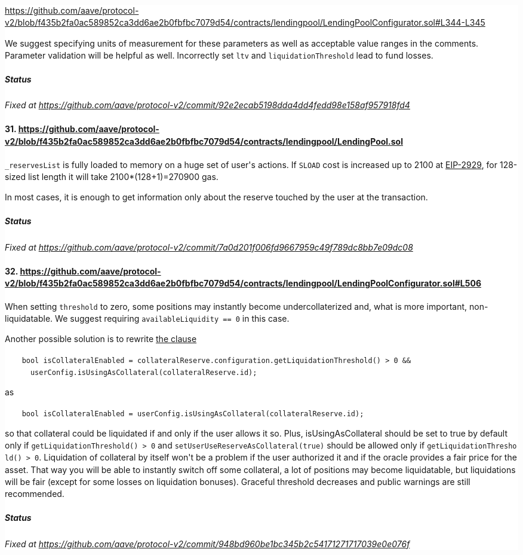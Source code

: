 https://github.com/aave/protocol-v2/blob/f435b2fa0ac589852ca3dd6ae2b0fbfbc7079d54/contracts/lendingpool/LendingPoolConfigurator.sol#L344-L345

We suggest specifying units of measurement for these parameters as well as acceptable value ranges in the comments. Parameter validation will be helpful as well. Incorrectly set `ltv` and `liquidationThreshold` lead to fund losses.

##### Status
*Fixed at https://github.com/aave/protocol-v2/commit/92e2ecab5198dda4dd4fedd98e158af957918fd4*


#### 31. https://github.com/aave/protocol-v2/blob/f435b2fa0ac589852ca3dd6ae2b0fbfbc7079d54/contracts/lendingpool/LendingPool.sol

`_reservesList` is fully loaded to memory on a huge set of user's actions. If `SLOAD` cost is increased up to 2100 at [EIP-2929](https://eips.ethereum.org/EIPS/eip-2929), for 128-sized list length it will take 2100*(128+1)=270900 gas.

In most cases, it is enough to get information only about the reserve touched by the user at the transaction.

##### Status
*Fixed at https://github.com/aave/protocol-v2/commit/7a0d201f006fd9667959c49f789dc8bb7e09dc08*


#### 32. https://github.com/aave/protocol-v2/blob/f435b2fa0ac589852ca3dd6ae2b0fbfbc7079d54/contracts/lendingpool/LendingPoolConfigurator.sol#L506

When setting `threshold` to zero, some positions may instantly become undercollaterized and, what is more important, non-liquidatable. We suggest requiring `availableLiquidity == 0` in this case.

Another possible solution is to rewrite [the clause](https://github.com/aave/protocol-v2/blob/f435b2fa0ac589852ca3dd6ae2b0fbfbc7079d54/contracts/libraries/logic/ValidationLogic.sol#L362-L363)

```solidity
    bool isCollateralEnabled = collateralReserve.configuration.getLiquidationThreshold() > 0 &&
      userConfig.isUsingAsCollateral(collateralReserve.id);
```

as

```solidity
    bool isCollateralEnabled = userConfig.isUsingAsCollateral(collateralReserve.id);
```

so that collateral could be liquidated if and only if the user allows it so. Plus, isUsingAsCollateral should be set to true by default only if `getLiquidationThreshold() > 0` and `setUserUseReserveAsCollateral(true)` should be allowed only if `getLiquidationThreshold() > 0`. Liquidation of collateral by itself won't be a problem if the user authorized it and if the oracle provides a fair price for the asset. That way you will be able to instantly switch off some collateral, a lot of positions may become liquidatable, but liquidations will be fair (except for some losses on liquidation bonuses). Graceful threshold decreases and public warnings are still recommended.

##### Status
*Fixed at https://github.com/aave/protocol-v2/commit/948bd960be1bc345b2c54171271717039e0e076f*
